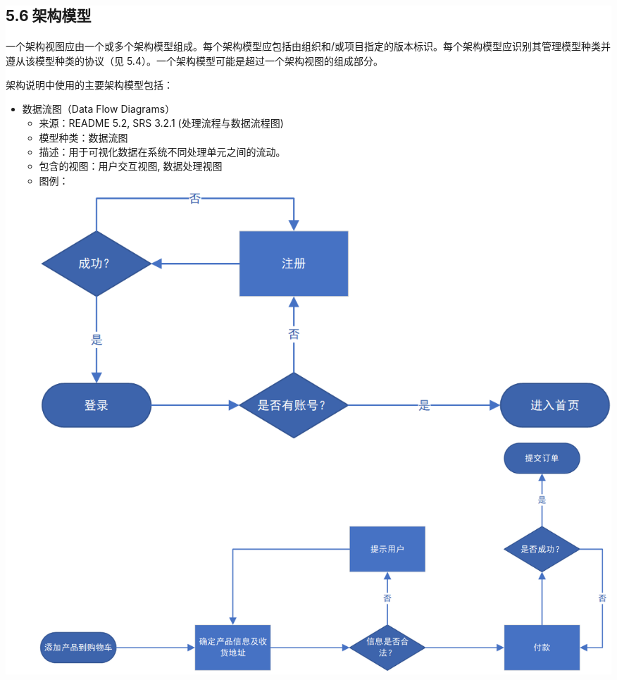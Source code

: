 ## 5.6 架构模型

一个架构视图应由一个或多个架构模型组成。每个架构模型应包括由组织和/或项目指定的版本标识。每个架构模型应识别其管理模型种类并遵从该模型种类的协议（见 5.4）。一个架构模型可能是超过一个架构视图的组成部分。

架构说明中使用的主要架构模型包括：
- 数据流图（Data Flow Diagrams）
    - 来源：README 5.2, SRS 3.2.1 (处理流程与数据流程图) 
    - 模型种类：数据流图
    - 描述：用于可视化数据在系统不同处理单元之间的流动。
    - 包含的视图：用户交互视图, 数据处理视图
    - 图例： 
![用户登录及注册模块](.\images\用户登录及注册模块.png) 
![用户购物模块](.\images\用户购物模块.png) 